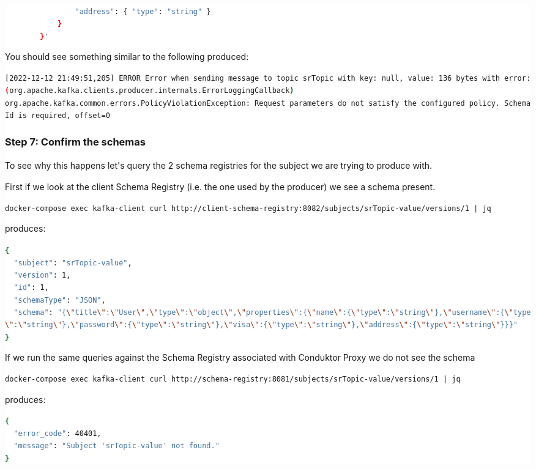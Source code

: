 ```bash
                "address": { "type": "string" } 
            } 
        }'
```

You should see something similar to the following produced:

```bash
[2022-12-12 21:49:51,205] ERROR Error when sending message to topic srTopic with key: null, value: 136 bytes with error: (org.apache.kafka.clients.producer.internals.ErrorLoggingCallback)
org.apache.kafka.common.errors.PolicyViolationException: Request parameters do not satisfy the configured policy. SchemaId is required, offset=0
```

### Step 7: Confirm the schemas

To see why this happens let's query the 2 schema registries for the subject we are trying to produce with.

First if we look at the client Schema Registry (i.e. the one used by the producer) we see a schema present.

```bash
docker-compose exec kafka-client curl http://client-schema-registry:8082/subjects/srTopic-value/versions/1 | jq
```

produces:

```bash
{
  "subject": "srTopic-value",
  "version": 1,
  "id": 1,
  "schemaType": "JSON",
  "schema": "{\"title\":\"User\",\"type\":\"object\",\"properties\":{\"name\":{\"type\":\"string\"},\"username\":{\"type\":\"string\"},\"password\":{\"type\":\"string\"},\"visa\":{\"type\":\"string\"},\"address\":{\"type\":\"string\"}}}"
}
```

If we run the same queries against the Schema Registry associated with Conduktor Proxy we do not see the schema

```bash
docker-compose exec kafka-client curl http://schema-registry:8081/subjects/srTopic-value/versions/1 | jq
```

produces:

```bash
{
  "error_code": 40401,
  "message": "Subject 'srTopic-value' not found."
}
```
